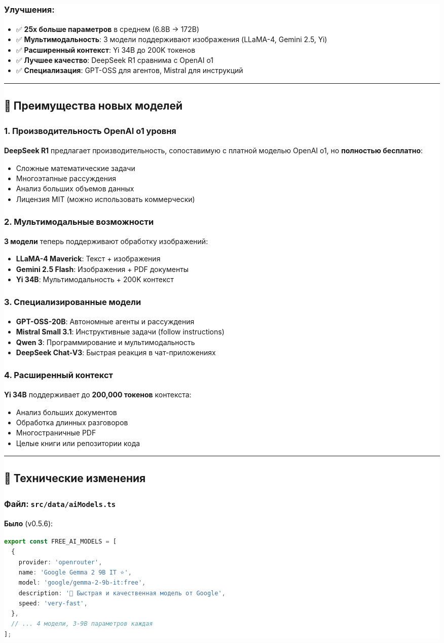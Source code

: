 ### Улучшения:
- ✅ **25x больше параметров** в среднем (6.8B → 172B)
- ✅ **Мультимодальность**: 3 модели поддерживают изображения (LLaMA-4, Gemini 2.5, Yi)
- ✅ **Расширенный контекст**: Yi 34B до 200K токенов
- ✅ **Лучшее качество**: DeepSeek R1 сравнима с OpenAI o1
- ✅ **Специализация**: GPT-OSS для агентов, Mistral для инструкций

---

## 🎯 Преимущества новых моделей

### 1. Производительность OpenAI o1 уровня
**DeepSeek R1** предлагает производительность, сопоставимую с платной моделью OpenAI o1, но **полностью бесплатно**:
- Сложные математические задачи
- Многоэтапные рассуждения
- Анализ больших объемов данных
- Лицензия MIT (можно использовать коммерчески)

### 2. Мультимодальные возможности
**3 модели** теперь поддерживают обработку изображений:
- **LLaMA-4 Maverick**: Текст + изображения
- **Gemini 2.5 Flash**: Изображения + PDF документы
- **Yi 34B**: Мультимодальность + 200K контекст

### 3. Специализированные модели
- **GPT-OSS-20B**: Автономные агенты и рассуждения
- **Mistral Small 3.1**: Инструктивные задачи (follow instructions)
- **Qwen 3**: Программирование и мультимодальность
- **DeepSeek Chat-V3**: Быстрая реакция в чат-приложениях

### 4. Расширенный контекст
**Yi 34B** поддерживает до **200,000 токенов** контекста:
- Анализ больших документов
- Обработка длинных разговоров
- Многостраничные PDF
- Целые книги или репозитории кода

---

## 🔧 Технические изменения

### Файл: `src/data/aiModels.ts`

**Было** (v0.5.6):
```typescript
export const FREE_AI_MODELS = [
  {
    provider: 'openrouter',
    name: 'Google Gemma 2 9B IT ⭐',
    model: 'google/gemma-2-9b-it:free',
    description: '🚀 Быстрая и качественная модель от Google',
    speed: 'very-fast',
  },
  // ... 4 модели, 3-9B параметров каждая
];
```

